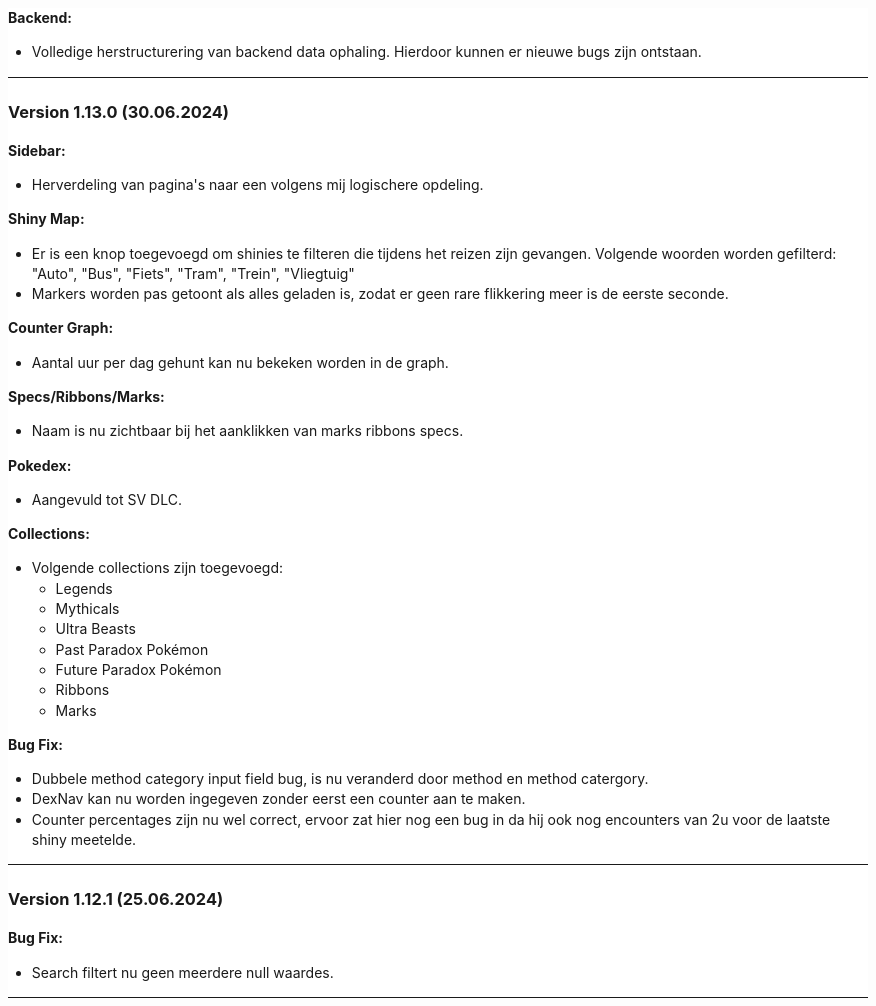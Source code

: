 **Backend:**

- Volledige herstructurering van backend data ophaling. Hierdoor kunnen er nieuwe bugs zijn ontstaan.

---

### Version 1.13.0 (30.06.2024)

**Sidebar:**

- Herverdeling van pagina's naar een volgens mij logischere opdeling.

**Shiny Map:**

- Er is een knop toegevoegd om shinies te filteren die tijdens het reizen zijn gevangen. Volgende woorden worden gefilterd: "Auto", "Bus", "Fiets", "Tram", "Trein", "Vliegtuig"
- Markers worden pas getoont als alles geladen is, zodat er geen rare flikkering meer is de eerste seconde.

**Counter Graph:**

- Aantal uur per dag gehunt kan nu bekeken worden in de graph.

**Specs/Ribbons/Marks:**

- Naam is nu zichtbaar bij het aanklikken van marks ribbons specs.

**Pokedex:**

- Aangevuld tot SV DLC.

**Collections:**

- Volgende collections zijn toegevoegd:
  - Legends
  - Mythicals
  - Ultra Beasts
  - Past Paradox Pokémon
  - Future Paradox Pokémon
  - Ribbons
  - Marks

**Bug Fix:**

- Dubbele method category input field bug, is nu veranderd door method en method catergory.
- DexNav kan nu worden ingegeven zonder eerst een counter aan te maken.
- Counter percentages zijn nu wel correct, ervoor zat hier nog een bug in da hij ook nog encounters van 2u voor de laatste shiny meetelde.

---

### Version 1.12.1 (25.06.2024)

**Bug Fix:**

- Search filtert nu geen meerdere null waardes.

---
